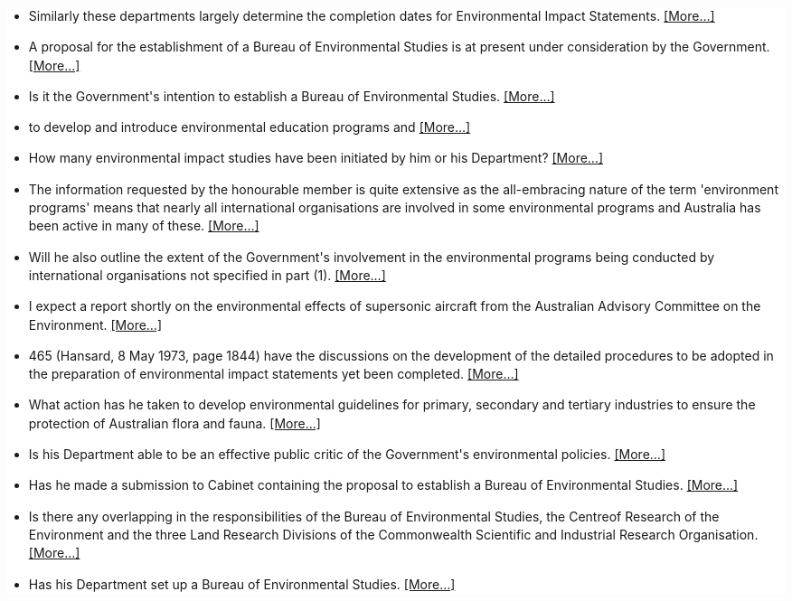 * Similarly these departments largely determine the completion dates for <span class="highlight">Environmental</span> Impact Statements. [[More&hellip;]](https://historichansard.net/hofreps/1973/19730529_reps_28_hor84/#subdebate-41-6)

* A proposal for the establishment of a Bureau of <span class="highlight">Environmental</span> Studies is at present under consideration by the Government. [[More&hellip;]](https://historichansard.net/hofreps/1973/19730911_REPS_28_HoR85b/#subdebate-57-3)

* Is it the Government's intention to establish a Bureau of <span class="highlight">Environmental</span> Studies. [[More&hellip;]](https://historichansard.net/hofreps/1973/19730911_REPS_28_HoR85b/#subdebate-57-3)

* to develop and introduce <span class="highlight">environmental</span> education programs and [[More&hellip;]](https://historichansard.net/hofreps/1973/19730911_REPS_28_HoR85b/#subdebate-57-13)

* How many <span class="highlight">environmental</span> impact studies have been initiated by him or his Department? [[More&hellip;]](https://historichansard.net/hofreps/1973/19730918_reps_28_hor85/#subdebate-4-0)

* The information requested by the honourable member is quite extensive as the all-embracing nature of the term 'environment programs' means that nearly all international organisations are involved in some <span class="highlight">environmental</span> programs and Australia has been active in many of these. [[More&hellip;]](https://historichansard.net/hofreps/1973/19730918_reps_28_hor85/#subdebate-25-7)

* Will he also outline the extent of the Government's involvement in the <span class="highlight">environmental</span> programs being conducted by international organisations not specified in part (1). [[More&hellip;]](https://historichansard.net/hofreps/1973/19730918_reps_28_hor85/#subdebate-25-7)

* I expect a report shortly on the <span class="highlight">environmental</span> effects  of  supersonic aircraft from the Australian Advisory Committee on the Environment. [[More&hellip;]](https://historichansard.net/hofreps/1973/19730918_reps_28_hor85/#subdebate-25-6)

* 465 (Hansard, 8 May 1973, page 1844) have the discussions on the development of the detailed procedures to  be  adopted in the preparation of <span class="highlight">environmental</span> impact statements yet  been  completed. [[More&hellip;]](https://historichansard.net/hofreps/1973/19730918_reps_28_hor85/#subdebate-25-5)

* What action has he taken to develop <span class="highlight">environmental</span> guidelines for primary, secondary and tertiary industries to ensure the protection of Australian flora and fauna. [[More&hellip;]](https://historichansard.net/hofreps/1973/19730925_reps_28_hor85/#subdebate-35-6)

* Is his Department able to be an effective public critic of the Government's <span class="highlight">environmental</span> policies. [[More&hellip;]](https://historichansard.net/hofreps/1973/19730919_reps_28_hor85/#subdebate-36-6)

* Has he made a submission to Cabinet containing the proposal to establish a Bureau of <span class="highlight">Environmental</span> Studies. [[More&hellip;]](https://historichansard.net/hofreps/1973/19730920_reps_28_hor85/#subdebate-29-3)

* Is there any overlapping in the responsibilities of the Bureau of <span class="highlight">Environmental</span> Studies, the Centreof Research of the Environment and the three Land Research Divisions of the Commonwealth Scientific and Industrial Research Organisation. [[More&hellip;]](https://historichansard.net/hofreps/1973/19730925_reps_28_hor85/#subdebate-35-5)

* Has his Department set up a Bureau of <span class="highlight">Environmental</span> Studies. [[More&hellip;]](https://historichansard.net/hofreps/1973/19730925_reps_28_hor85/#subdebate-35-4)
